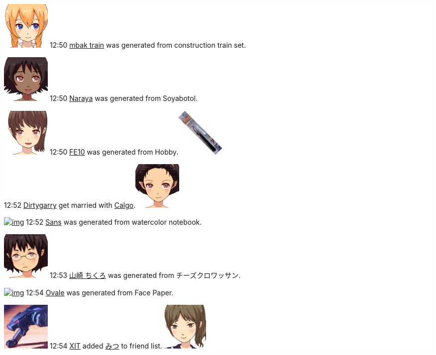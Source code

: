 [![img](https://github.com/derand/kanojo_activity/raw/master/imgs/079d.png)](http://www.barcodekanojo.com/kanojo/2565548/mbak%20train) 12:50 [mbak train](http://www.barcodekanojo.com/kanojo/2565548/mbak%20train) was generated from construction train set.

[![img](https://github.com/derand/kanojo_activity/raw/master/imgs/8c29.png)](http://www.barcodekanojo.com/kanojo/2565549/Naraya) 12:50 [Naraya](http://www.barcodekanojo.com/kanojo/2565549/Naraya) was generated from Soyabotol.

[![img](https://github.com/derand/kanojo_activity/raw/master/imgs/99ea.png)](http://www.barcodekanojo.com/kanojo/2565550/FE10) 12:50 [FE10](http://www.barcodekanojo.com/kanojo/2565550/FE10) was generated from Hobby.[![img](https://github.com/derand/kanojo_activity/raw/master/imgs/5c60.jpg)](http://www.barcodekanojo.com/product_images/barcode/5032711/1381981833/Hobby.jpg) 

12:52 [Dirtygarry](http://www.barcodekanojo.com/user/408852/Dirtygarry) get married with [Calgo](http://www.barcodekanojo.com/kanojo/2558865/Calgo).[![img](https://github.com/derand/kanojo_activity/raw/master/imgs/8dc5.png)](http://www.barcodekanojo.com/kanojo/2558865/Calgo) 

[![img](http://img543.imageshack.us/img543/7910/hzpo.png)](http://www.barcodekanojo.com/kanojo/2565551/Sans) 12:52 [Sans](http://www.barcodekanojo.com/kanojo/2565551/Sans) was generated from watercolor notebook.

[![img](https://github.com/derand/kanojo_activity/raw/master/imgs/d240.png)](http://www.barcodekanojo.com/kanojo/2565552/%E5%B1%B1%E5%B4%8E%20%E3%81%A1%E3%81%8F%E3%82%8D) 12:53 [山崎 ちくろ](http://www.barcodekanojo.com/kanojo/2565552/%E5%B1%B1%E5%B4%8E%20%E3%81%A1%E3%81%8F%E3%82%8D) was generated from チーズクロワッサン.

[![img](http://img812.imageshack.us/img812/4574/5xyg.png)](http://www.barcodekanojo.com/kanojo/2565553/Ovale) 12:54 [Ovale](http://www.barcodekanojo.com/kanojo/2565553/Ovale) was generated from Face Paper.

[![img](https://github.com/derand/kanojo_activity/raw/master/imgs/130f.jpg)](http://www.barcodekanojo.com/user/209348/XIT) 12:54 [XIT](http://www.barcodekanojo.com/user/209348/XIT) added [みつ](http://www.barcodekanojo.com/kanojo/1368379/%E3%81%BF%E3%81%A4) to friend list.[![img](https://github.com/derand/kanojo_activity/raw/master/imgs/5a4d.png)](http://www.barcodekanojo.com/kanojo/1368379/%E3%81%BF%E3%81%A4) 
